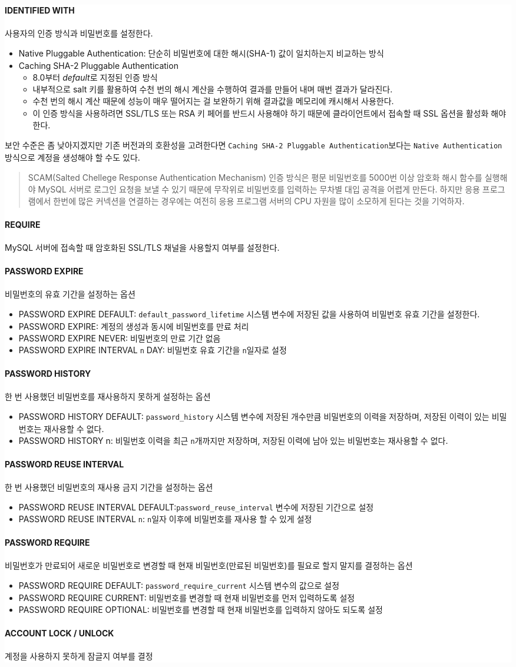 #### IDENTIFIED WITH

사용자의 인증 방식과 비밀번호를 설정한다.

- Native Pluggable Authentication: 단순히 비밀번호에 대한 해시(SHA-1) 값이 일치하는지 비교하는 방식
- Caching SHA-2 Pluggable Authentication
  - 8.0부터 *default*로 지정된 인증 방식
  - 내부적으로 salt 키를 활용하여 수천 번의 해시 계산을 수행하여 결과를 만들어 내며 매번 결과가 달라진다.
  - 수천 번의 해시 계산 때문에 성능이 매우 떨어지는 걸 보완하기 위해 결과값을 메모리에 캐시해서 사용한다.
  - 이 인증 방식을 사용하려면 SSL/TLS 또는 RSA 키 페어를 반드시 사용해야 하기 때문에 클라이언트에서 접속할 때 SSL 옵션을 활성화 해야한다.

보안 수준은 좀 낮아지겠지만 기존 버전과의 호환성을 고려한다면 `Caching SHA-2 Pluggable Authentication`보다는 `Native Authentication` 방식으로 계정을 생성해야 할 수도 있다.

> SCAM(Salted Chellege Response Authentication Mechanism) 인증 방식은 평문 비밀번호를 5000번 이상 암호화 해시 함수를 실행해야 MySQL 서버로 로그인 요청을 보낼 수 있기 때문에 무작위로 비밀번호를 입력하는 무차별 대입 공격을 어렵게 만든다.
> 하지만 응용 프로그램에서 한번에 많은 커넥션을 연결하는 경우에는 여전히 응용 프로그램 서버의 CPU 자원을 많이 소모하게 된다는 것을 기억하자.

#### REQUIRE

MySQL 서버에 접속할 때 암호화된 SSL/TLS 채널을 사용할지 여부를 설정한다.

#### PASSWORD EXPIRE

비밀번호의 유효 기간을 설정하는 옵션

- PASSWORD EXPIRE DEFAULT: `default_password_lifetime` 시스템 변수에 저장된 값을 사용하여 비밀번호 유효 기간을 설정한다.
- PASSWORD EXPIRE: 계정의 생성과 동시에 비밀번호를 만료 처리
- PASSWORD EXPIRE NEVER: 비밀번호의 만료 기간 없음
- PASSWORD EXPIRE INTERVAL `n` DAY: 비밀번호 유효 기간을 `n`일자로 설정

#### PASSWORD HISTORY

한 번 사용했던 비밀번호를 재사용하지 못하게 설정하는 옵션

- PASSWORD HISTORY DEFAULT: `password_history` 시스템 변수에 저장된 개수만큼 비밀번호의 이력을 저장하며, 저장된 이력이 있는 비밀번호는 재사용할 수 없다.
- PASSWORD HISTORY n: 비밀번호 이력을 최근 `n`개까지만 저장하며, 저장된 이력에 남아 있는 비밀번호는 재사용할 수 없다.

#### PASSWORD REUSE INTERVAL

한 번 사용했던 비밀번호의 재사용 금지 기간을 설정하는 옵션

- PASSWORD REUSE INTERVAL DEFAULT:`password_reuse_interval` 변수에 저장된 기간으로 설정
- PASSWORD REUSE INTERVAL `n`: `n`일자 이후에 비밀번호를 재사용 할 수 있게 설정

#### PASSWORD REQUIRE

비밀번호가 만료되어 새로운 비밀번호로 변경할 때 현재 비밀번호(만료된 비밀번호)를 필요로 할지 말지를 결정하는 옵션

- PASSWORD REQUIRE DEFAULT: `password_require_current` 시스템 변수의 값으로 설정
- PASSWORD REQUIRE CURRENT: 비밀번호를 변경할 때 현재 비밀번호를 먼저 입력하도록 설정
- PASSWORD REQUIRE OPTIONAL: 비밀번호를 변경할 때 현재 비밀번호를 입력하지 않아도 되도록 설정

#### ACCOUNT LOCK / UNLOCK

계정을 사용하지 못하게 잠글지 여부를 결정
